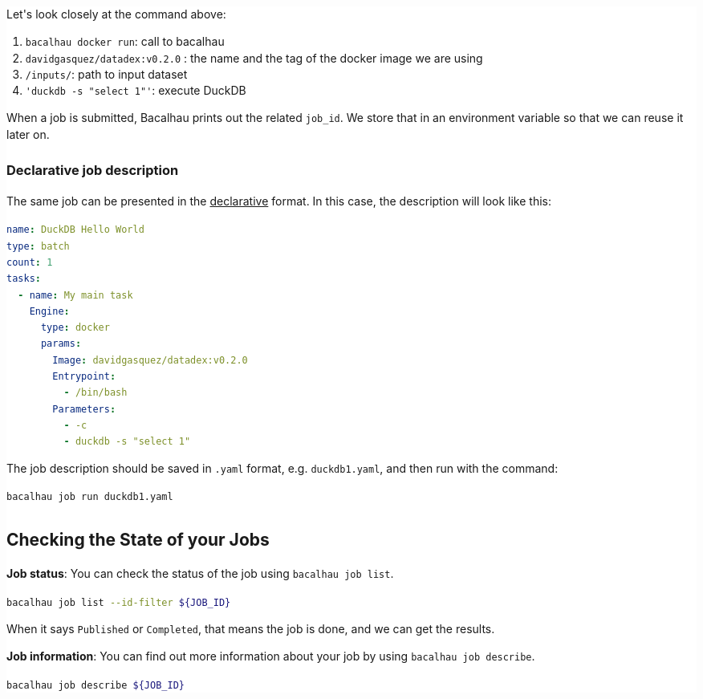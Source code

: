 Let's look closely at the command above:

1. `bacalhau docker run`: call to bacalhau
2. `davidgasquez/datadex:v0.2.0` : the name and the tag of the docker image we are using
3. `/inputs/`: path to input dataset
4. `'duckdb -s "select 1"'`: execute DuckDB

When a job is submitted, Bacalhau prints out the related `job_id`. We store that in an environment variable so that we can reuse it later on.

### Declarative job description​ <a href="#declarative-job-description" id="declarative-job-description"></a>

The same job can be presented in the [declarative](../../references/jobs/job/) format. In this case, the description will look like this:

```yaml
name: DuckDB Hello World
type: batch
count: 1
tasks:
  - name: My main task
    Engine:
      type: docker
      params:
        Image: davidgasquez/datadex:v0.2.0
        Entrypoint:
          - /bin/bash
        Parameters:
          - -c
          - duckdb -s "select 1"
```

The job description should be saved in `.yaml` format, e.g. `duckdb1.yaml`, and then run with the command:

```bash
bacalhau job run duckdb1.yaml
```

## Checking the State of your Jobs

**Job status**: You can check the status of the job using `bacalhau job list`.

```bash
bacalhau job list --id-filter ${JOB_ID}
```

When it says `Published` or `Completed`, that means the job is done, and we can get the results.

**Job information**: You can find out more information about your job by using `bacalhau job describe`.

```bash
bacalhau job describe ${JOB_ID}
```
